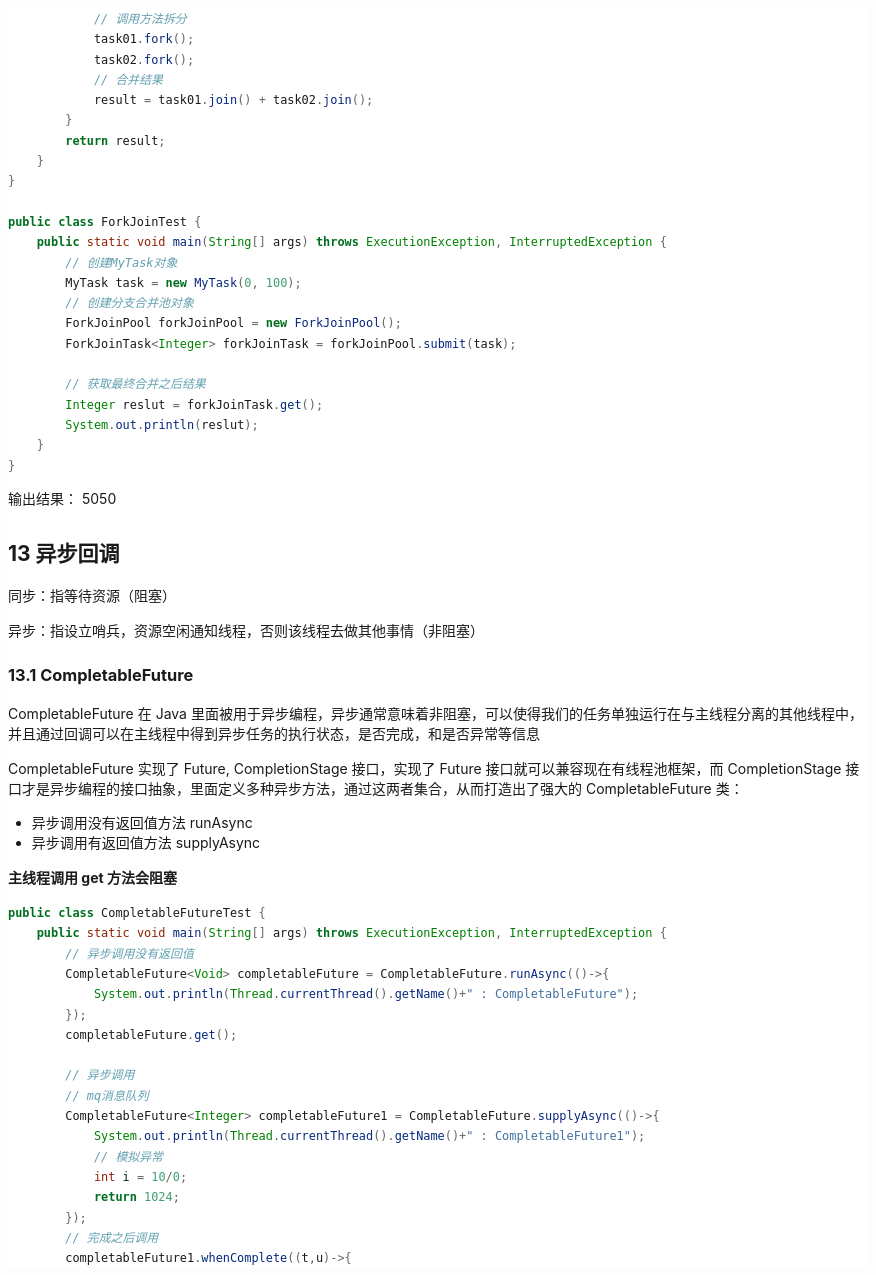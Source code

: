 ```java
            // 调用方法拆分
            task01.fork();
            task02.fork();
            // 合并结果
            result = task01.join() + task02.join();
        }
        return result;
    }
}

public class ForkJoinTest {
    public static void main(String[] args) throws ExecutionException, InterruptedException {
        // 创建MyTask对象
        MyTask task = new MyTask(0, 100);
        // 创建分支合并池对象
        ForkJoinPool forkJoinPool = new ForkJoinPool();
        ForkJoinTask<Integer> forkJoinTask = forkJoinPool.submit(task);

        // 获取最终合并之后结果
        Integer reslut = forkJoinTask.get();
        System.out.println(reslut);
    }
}
```

输出结果： 5050

## 13 异步回调

同步：指等待资源（阻塞）

异步：指设立哨兵，资源空闲通知线程，否则该线程去做其他事情（非阻塞）

### 13.1 CompletableFuture

CompletableFuture 在 Java 里面被用于异步编程，异步通常意味着非阻塞，可以使得我们的任务单独运行在与主线程分离的其他线程中，并且通过回调可以在主线程中得到异步任务的执行状态，是否完成，和是否异常等信息


CompletableFuture 实现了 Future, CompletionStage 接口，实现了 Future 接口就可以兼容现在有线程池框架，而 CompletionStage 接口才是异步编程的接口抽象，里面定义多种异步方法，通过这两者集合，从而打造出了强大的 CompletableFuture 类：

- 异步调用没有返回值方法 runAsync
- 异步调用有返回值方法 supplyAsync

**主线程调用 get 方法会阻塞**

```java
public class CompletableFutureTest {
    public static void main(String[] args) throws ExecutionException, InterruptedException {
        // 异步调用没有返回值
        CompletableFuture<Void> completableFuture = CompletableFuture.runAsync(()->{
            System.out.println(Thread.currentThread().getName()+" : CompletableFuture");
        });
        completableFuture.get();

        // 异步调用
        // mq消息队列
        CompletableFuture<Integer> completableFuture1 = CompletableFuture.supplyAsync(()->{
            System.out.println(Thread.currentThread().getName()+" : CompletableFuture1");
            // 模拟异常
            int i = 10/0;
            return 1024;
        });
        // 完成之后调用
        completableFuture1.whenComplete((t,u)->{
```